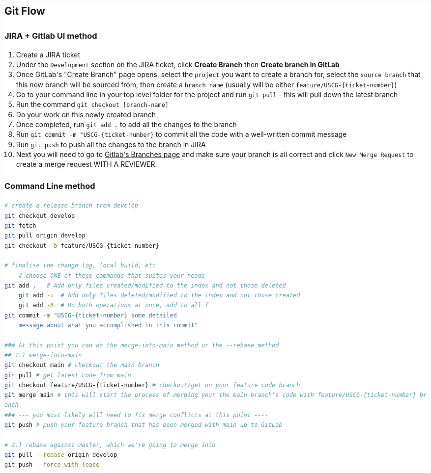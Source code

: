 ## Git Flow

### JIRA + Gitlab UI method

1. Create a JIRA ticket
2. Under the `Development` section on the JIRA ticket, click **Create Branch** then **Create branch in GitLab**
3. Once GitLab's "Create Branch" page opens, select the `project` you want to create a branch for, select the `source branch` that this new branch will be sourced from, then create a `branch name` (usually will be either `feature/USCG-{ticket-number}`)
4. Go to your command line in your top level folder for the project and run `git pull` - this will pull down the latest branch
5. Run the command `git checkout [branch-name]`
6. Do your work on this newly created branch
7. Once completed, run `git add .` to add all the changes to the branch
8. Run `git commit -m "USCG-{ticket-number}` to commit all the code with a well-written commit message
9. Run `git push` to push all the changes to the branch in JIRA
10. Next you will need to go to [Gitlab's Branches page](https://gitlab.com/polestardefense/amver/amver-ui/-/branches) and make sure your branch is all correct and click `New Merge Request` to create a merge request WITH A REVIEWER.

### Command Line method

```bash
# create a release branch from develop
git checkout develop
git fetch
git pull origin develop
git checkout -b feature/USCG-{ticket-number}

# finalise the change log, local build, etc
    # choose ONE of these commands that suites your needs
git add .   # Add only files created/modified to the index and not those deleted
    git add -u  # Add only files deleted/modified to the index and not those created
    git add -A  # Do both operations at once, add to all f
git commit -m "USCG-{ticket-number} some detailed
    message about what you accomplished in this commit"

### At this point you can do the merge-into-main method or the --rebase method
## 1.) merge-into-main
git checkout main # checkout the main branch
git pull # get latest code from main
git checkout feature/USCG-{ticket-number} # checkout/get on your feature code branch
git merge main # this will start the process of merging your the main branch's code with feature/USCG-{ticket-number} branch.
### --- you most likely will need to fix merge conflicts at this point ----
git push # push your feature branch that has been merged with main up to GitLab

# 2.) rebase against master, which we're going to merge into
git pull --rebase origin develop
git push --force-with-lease

```
